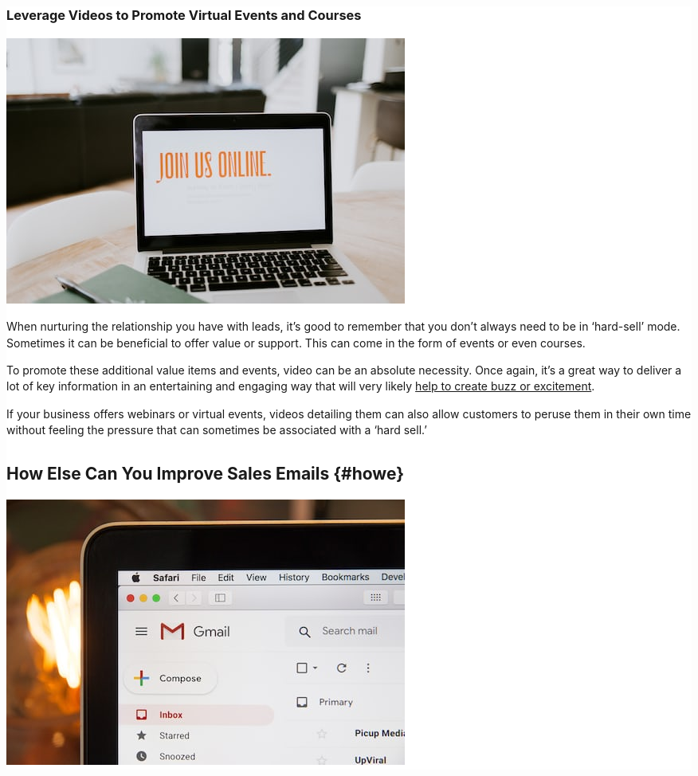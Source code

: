 ### Leverage Videos to Promote Virtual Events and Courses

![A laptop inviting users to join them online for a sales webinar](/uploads/2022/11/09/image-16-unsplash.jpeg)

When nurturing the relationship you have with leads, it’s good to remember that you don’t always need to be in ‘hard-sell’ mode. Sometimes it can be beneficial to offer value or support. This can come in the form of events or even courses.

To promote these additional value items and events, video can be an absolute necessity. Once again, it’s a great way to deliver a lot of key information in an entertaining and engaging way that will very likely [help to create buzz or excitement](https://www.linkedin.com/pulse/how-create-buzz-around-your-event-kreg-peeler).

If your business offers webinars or virtual events, videos detailing them can also allow customers to peruse them in their own time without feeling the pressure that can sometimes be associated with a ‘hard sell.’

## How Else Can You Improve Sales Emails {#howe}

![A close up of a Gmail account on a customers laptop](/uploads/2022/11/09/image-17-unsplash.jpeg)
